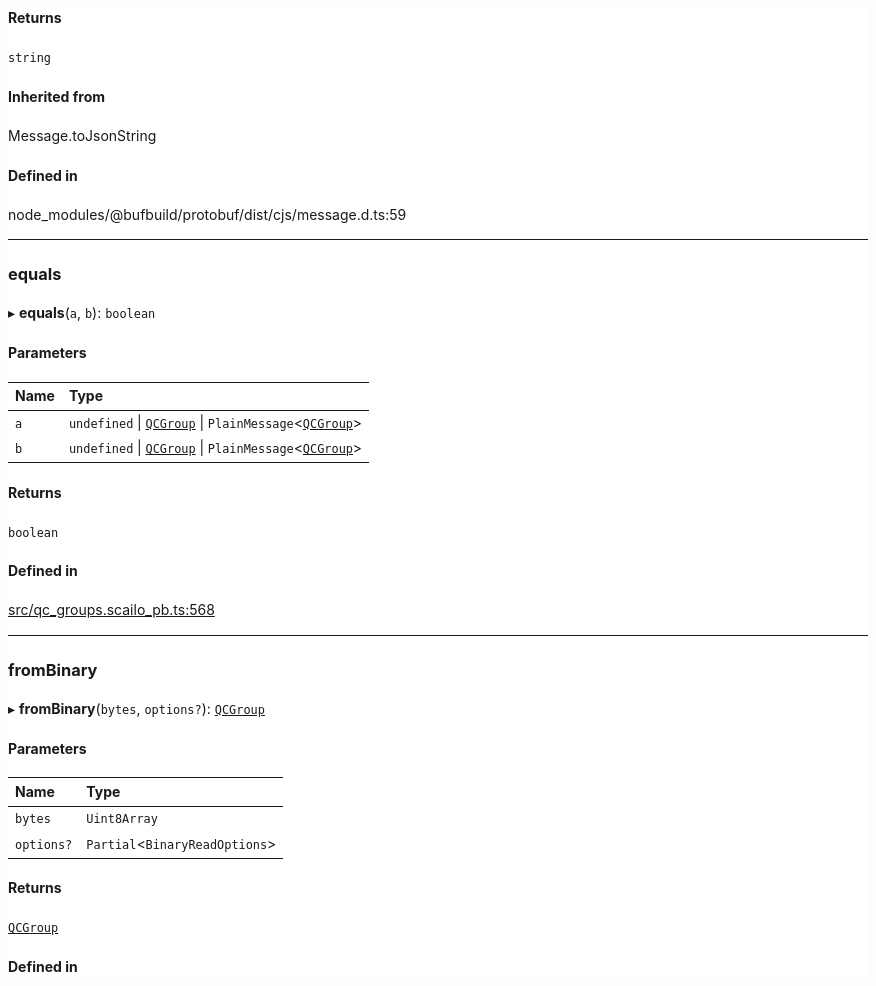 #### Returns

`string`

#### Inherited from

Message.toJsonString

#### Defined in

node_modules/@bufbuild/protobuf/dist/cjs/message.d.ts:59

___

### equals

▸ **equals**(`a`, `b`): `boolean`

#### Parameters

| Name | Type |
| :------ | :------ |
| `a` | `undefined` \| [`QCGroup`](QCGroup.md) \| `PlainMessage`\<[`QCGroup`](QCGroup.md)\> |
| `b` | `undefined` \| [`QCGroup`](QCGroup.md) \| `PlainMessage`\<[`QCGroup`](QCGroup.md)\> |

#### Returns

`boolean`

#### Defined in

[src/qc_groups.scailo_pb.ts:568](https://github.com/scailo/ts-sdk/blob/c10a36b57201dfa5903d4b53efa1e62aa6208936/src/qc_groups.scailo_pb.ts#L568)

___

### fromBinary

▸ **fromBinary**(`bytes`, `options?`): [`QCGroup`](QCGroup.md)

#### Parameters

| Name | Type |
| :------ | :------ |
| `bytes` | `Uint8Array` |
| `options?` | `Partial`\<`BinaryReadOptions`\> |

#### Returns

[`QCGroup`](QCGroup.md)

#### Defined in
